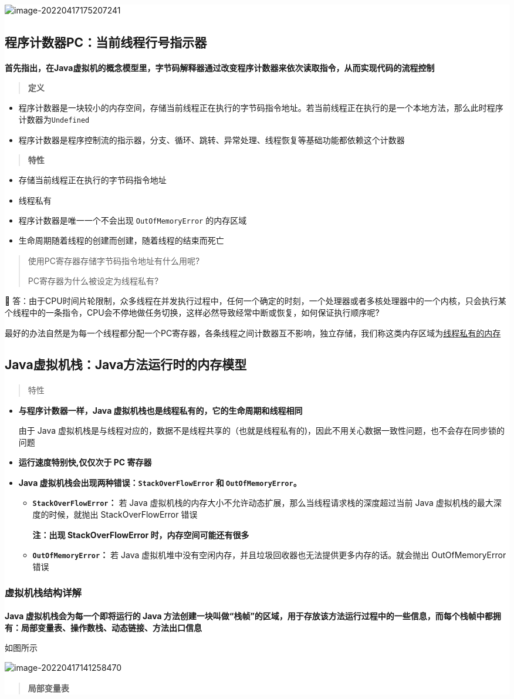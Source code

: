 ![image-20220417175207241](https://s2.loli.net/2022/04/17/LUNnvORfysMC9bK.png)

## 程序计数器PC：当前线程行号指示器

**首先指出，在Java虚拟机的概念模型里，字节码解释器通过改变程序计数器来依次读取指令，从而实现代码的流程控制**

> **定义**

+ 程序计数器是一块较小的内存空间，存储当前线程正在执行的字节码指令地址。若当前线程正在执行的是一个本地方法，那么此时程序计数器为`Undefined`

+ 程序计数器是程序控制流的指示器，分支、循环、跳转、异常处理、线程恢复等基础功能都依赖这个计数器

> **特性**

+ 存储当前线程正在执行的字节码指令地址

+ 线程私有

+ 程序计数器是唯一一个不会出现 `OutOfMemoryError` 的内存区域
+ 生命周期随着线程的创建而创建，随着线程的结束而死亡

> 使用PC寄存器存储字节码指令地址有什么用呢?
>
> PC寄存器为什么被设定为线程私有?

:angel: 答：由于CPU时间片轮限制，众多线程在并发执行过程中，任何一个确定的时刻，一个处理器或者多核处理器中的一个内核，只会执行某个线程中的一条指令，CPU会不停地做任务切换，这样必然导致经常中断或恢复，如何保证执行顺序呢?

最好的办法自然是为每一个线程都分配一个PC寄存器，各条线程之间计数器互不影响，独立存储，我们称这类内存区域为<u>线程私有的内存</u>



## Java虚拟机栈：Java方法运行时的内存模型

> 特性

+ **与程序计数器一样，Java 虚拟机栈也是线程私有的，它的生命周期和线程相同**

  由于 Java 虚拟机栈是与线程对应的，数据不是线程共享的（也就是线程私有的)，因此不用关心数据一致性问题，也不会存在同步锁的问题

+ **运行速度特别快,仅仅次于 PC 寄存器**

+ **Java 虚拟机栈会出现两种错误：`StackOverFlowError` 和 `OutOfMemoryError`。**

  + **`StackOverFlowError`：** 若 Java 虚拟机栈的内存大小不允许动态扩展，那么当线程请求栈的深度超过当前 Java 虚拟机栈的最大深度的时候，就抛出 StackOverFlowError 错误

    **注：出现 StackOverFlowError 时，内存空间可能还有很多**

  + **`OutOfMemoryError`：** 若 Java 虚拟机堆中没有空闲内存，并且垃圾回收器也无法提供更多内存的话。就会抛出 OutOfMemoryError 错误

### 虚拟机栈结构详解

**Java 虚拟机栈会为每一个即将运行的 Java 方法创建一块叫做“栈帧”的区域，用于存放该方法运行过程中的一些信息，而每个栈帧中都拥有：局部变量表、操作数栈、动态链接、方法出口信息**

如图所示

![image-20220417141258470](https://s2.loli.net/2022/04/17/jz76HWXuaFbDq4c.png)

> **局部变量表**
